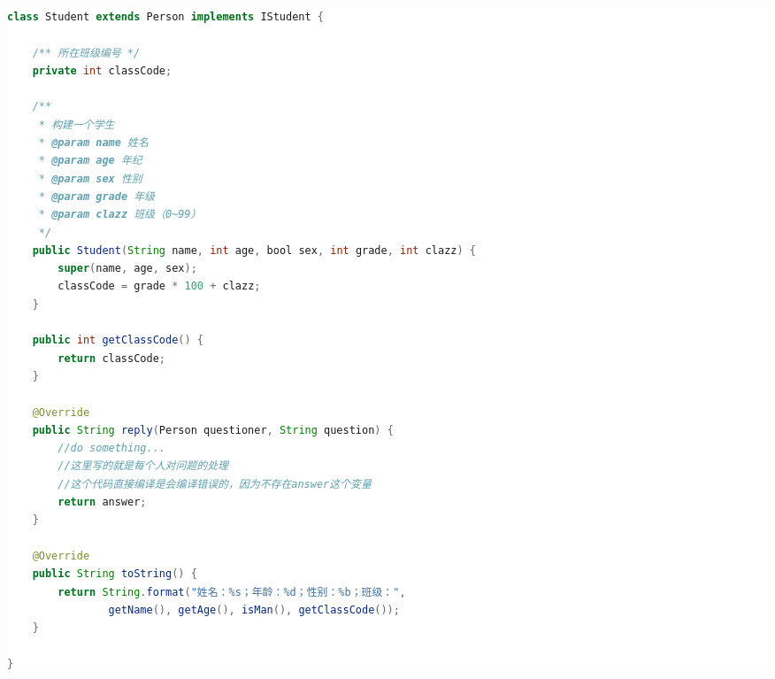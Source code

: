 ```java
class Student extends Person implements IStudent {
    
    /** 所在班级编号 */
    private int classCode;
    
    /**
     * 构建一个学生
     * @param name 姓名
     * @param age 年纪
     * @param sex 性别
     * @param grade 年级
     * @param clazz 班级（0~99）
     */
    public Student(String name, int age, bool sex, int grade, int clazz) {
        super(name, age, sex);
        classCode = grade * 100 + clazz;
    }
    
    public int getClassCode() {
        return classCode;
    }
    
    @Override
    public String reply(Person questioner, String question) {
        //do something...
        //这里写的就是每个人对问题的处理
        //这个代码直接编译是会编译错误的，因为不存在answer这个变量
        return answer;
    }
    
    @Override
    public String toString() {
        return String.format("姓名：%s；年龄：%d；性别：%b；班级：",
                getName(), getAge(), isMan(), getClassCode());
    }
    
}
```